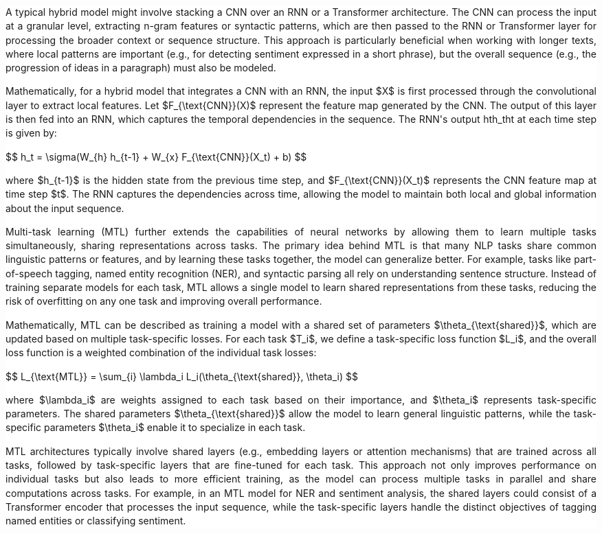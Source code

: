 <p style="text-align: justify;">
A typical hybrid model might involve stacking a CNN over an RNN or a Transformer architecture. The CNN can process the input at a granular level, extracting n-gram features or syntactic patterns, which are then passed to the RNN or Transformer layer for processing the broader context or sequence structure. This approach is particularly beneficial when working with longer texts, where local patterns are important (e.g., for detecting sentiment expressed in a short phrase), but the overall sequence (e.g., the progression of ideas in a paragraph) must also be modeled.
</p>

<p style="text-align: justify;">
Mathematically, for a hybrid model that integrates a CNN with an RNN, the input $X$ is first processed through the convolutional layer to extract local features. Let $F_{\text{CNN}}(X)$ represent the feature map generated by the CNN. The output of this layer is then fed into an RNN, which captures the temporal dependencies in the sequence. The RNN's output hth_tht at each time step is given by:
</p>

<p style="text-align: justify;">
$$ h_t = \sigma(W_{h} h_{t-1} + W_{x} F_{\text{CNN}}(X_t) + b) $$
</p>
<p style="text-align: justify;">
where $h_{t-1}$ is the hidden state from the previous time step, and $F_{\text{CNN}}(X_t)$ represents the CNN feature map at time step $t$. The RNN captures the dependencies across time, allowing the model to maintain both local and global information about the input sequence.
</p>

<p style="text-align: justify;">
Multi-task learning (MTL) further extends the capabilities of neural networks by allowing them to learn multiple tasks simultaneously, sharing representations across tasks. The primary idea behind MTL is that many NLP tasks share common linguistic patterns or features, and by learning these tasks together, the model can generalize better. For example, tasks like part-of-speech tagging, named entity recognition (NER), and syntactic parsing all rely on understanding sentence structure. Instead of training separate models for each task, MTL allows a single model to learn shared representations from these tasks, reducing the risk of overfitting on any one task and improving overall performance.
</p>

<p style="text-align: justify;">
Mathematically, MTL can be described as training a model with a shared set of parameters $\theta_{\text{shared}}$, which are updated based on multiple task-specific losses. For each task $T_i$, we define a task-specific loss function $L_i$, and the overall loss function is a weighted combination of the individual task losses:
</p>

<p style="text-align: justify;">
$$ L_{\text{MTL}} = \sum_{i} \lambda_i L_i(\theta_{\text{shared}}, \theta_i) $$
</p>
<p style="text-align: justify;">
where $\lambda_i$ are weights assigned to each task based on their importance, and $\theta_i$ represents task-specific parameters. The shared parameters $\theta_{\text{shared}}$ allow the model to learn general linguistic patterns, while the task-specific parameters $\theta_i$ enable it to specialize in each task.
</p>

<p style="text-align: justify;">
MTL architectures typically involve shared layers (e.g., embedding layers or attention mechanisms) that are trained across all tasks, followed by task-specific layers that are fine-tuned for each task. This approach not only improves performance on individual tasks but also leads to more efficient training, as the model can process multiple tasks in parallel and share computations across tasks. For example, in an MTL model for NER and sentiment analysis, the shared layers could consist of a Transformer encoder that processes the input sequence, while the task-specific layers handle the distinct objectives of tagging named entities or classifying sentiment.
</p>
